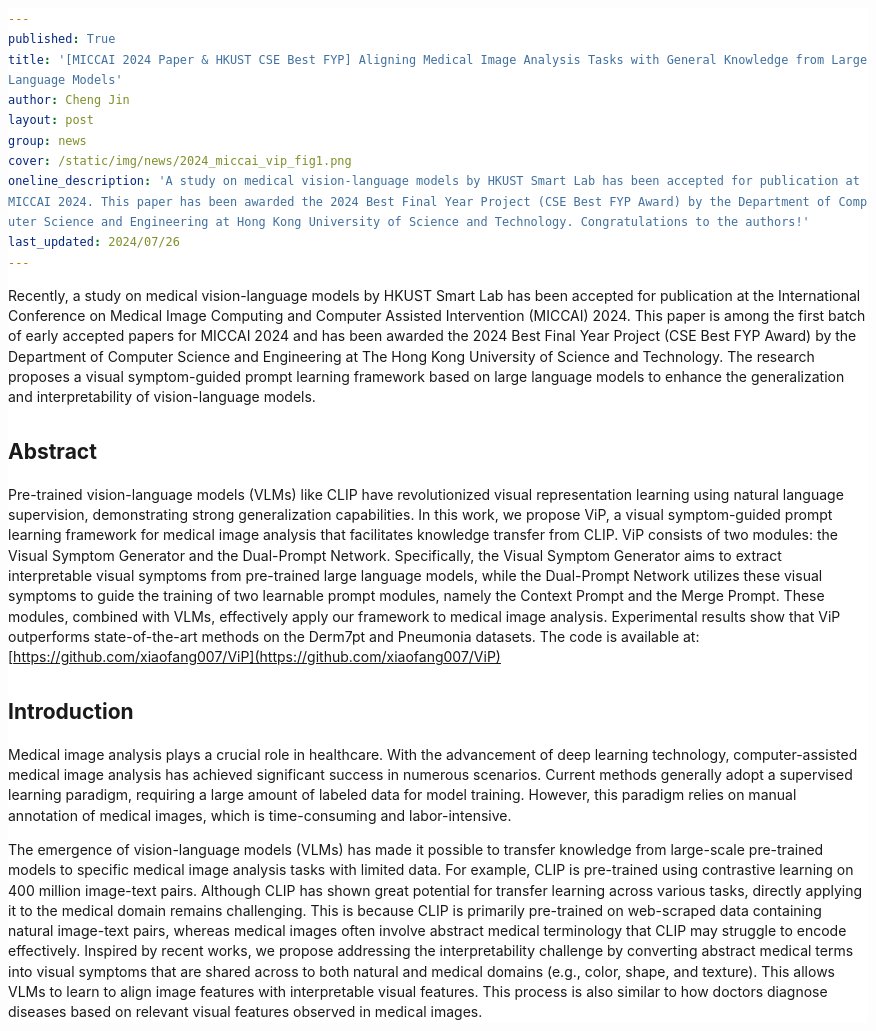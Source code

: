 ```yaml
---
published: True
title: '[MICCAI 2024 Paper & HKUST CSE Best FYP] Aligning Medical Image Analysis Tasks with General Knowledge from Large Language Models'
author: Cheng Jin
layout: post
group: news
cover: /static/img/news/2024_miccai_vip_fig1.png
oneline_description: 'A study on medical vision-language models by HKUST Smart Lab has been accepted for publication at MICCAI 2024. This paper has been awarded the 2024 Best Final Year Project (CSE Best FYP Award) by the Department of Computer Science and Engineering at Hong Kong University of Science and Technology. Congratulations to the authors!'
last_updated: 2024/07/26
---
```


Recently, a study on medical vision-language models by HKUST Smart Lab has been accepted for publication at the International Conference on Medical Image Computing and Computer Assisted Intervention (MICCAI) 2024. This paper is among the first batch of early accepted papers for MICCAI 2024 and has been awarded the 2024 Best Final Year Project (CSE Best FYP Award) by the Department of Computer Science and Engineering at The Hong Kong University of Science and Technology. The research proposes a visual symptom-guided prompt learning framework based on large language models to enhance the generalization and interpretability of vision-language models.

## Abstract

Pre-trained vision-language models (VLMs) like CLIP have revolutionized visual representation learning using natural language supervision, demonstrating strong generalization capabilities. In this work, we propose ViP, a visual symptom-guided prompt learning framework for medical image analysis that facilitates knowledge transfer from CLIP. ViP consists of two modules: the Visual Symptom Generator and the Dual-Prompt Network. Specifically, the Visual Symptom Generator aims to extract interpretable visual symptoms from pre-trained large language models, while the Dual-Prompt Network utilizes these visual symptoms to guide the training of two learnable prompt modules, namely the Context Prompt and the Merge Prompt. These modules, combined with VLMs, effectively apply our framework to medical image analysis. Experimental results show that ViP outperforms state-of-the-art methods on the Derm7pt and Pneumonia datasets. The code is available at: [https://github.com/xiaofang007/ViP](https://github.com/xiaofang007/ViP)

## Introduction

Medical image analysis plays a crucial role in healthcare. With the advancement of deep learning technology, computer-assisted medical image analysis has achieved significant success in numerous scenarios. Current methods generally adopt a supervised learning paradigm, requiring a large amount of labeled data for model training. However, this paradigm relies on manual annotation of medical images, which is time-consuming and labor-intensive.

The emergence of vision-language models (VLMs) has made it possible to transfer knowledge from large-scale pre-trained models to specific medical image analysis tasks with limited data. For example, CLIP is pre-trained using contrastive learning on 400 million image-text pairs. Although CLIP has shown great potential for transfer learning across various tasks, directly applying it to the medical domain remains challenging. This is because CLIP is primarily pre-trained on web-scraped data containing natural image-text pairs, whereas medical images often involve abstract medical terminology that CLIP may struggle to encode effectively. Inspired by recent works, we propose addressing the interpretability challenge by converting abstract medical terms into visual symptoms that are shared across to both natural and medical domains (e.g., color, shape, and texture). This allows VLMs to learn to align image features with interpretable visual features. This process is also similar to how doctors diagnose diseases based on relevant visual features observed in medical images.
